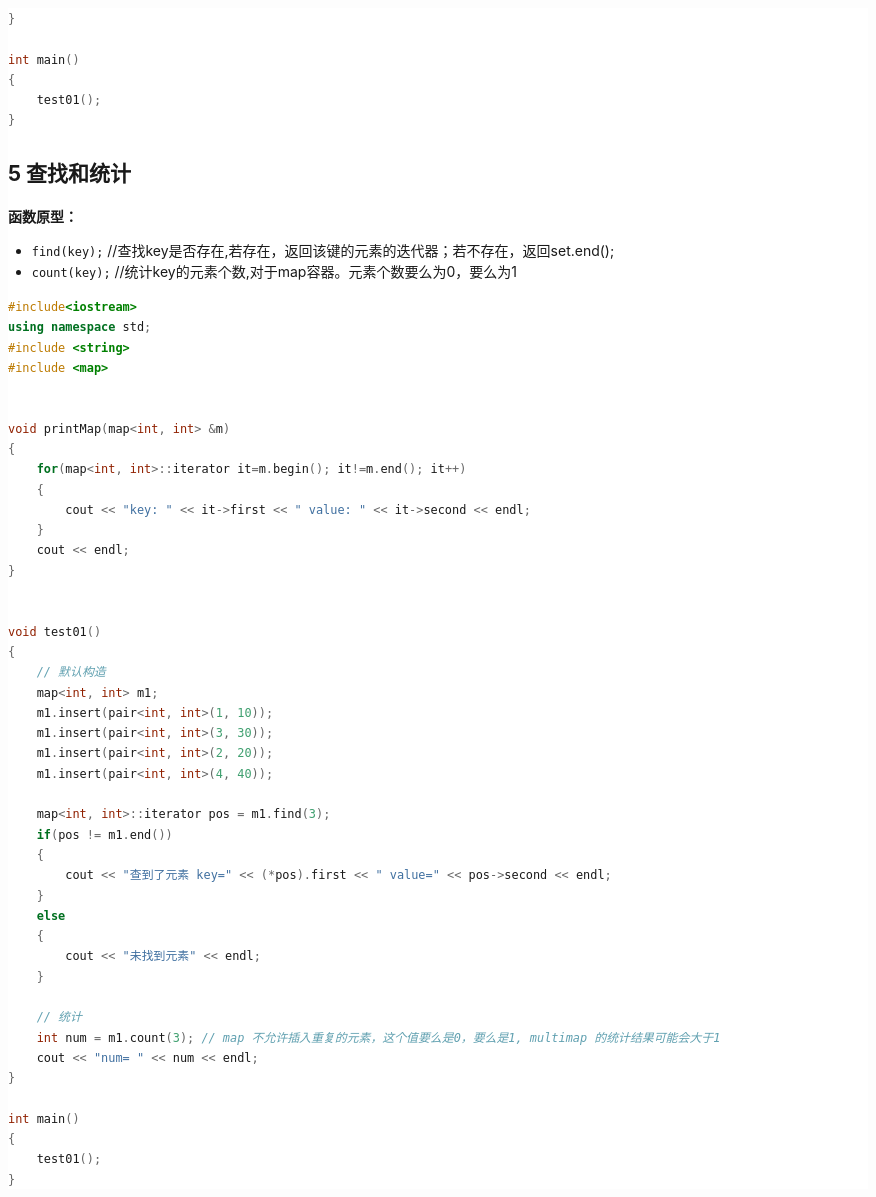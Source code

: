```cpp
}

int main() 
{
	test01();
}
```

## 5 查找和统计

**函数原型：**

- `find(key);` //查找key是否存在,若存在，返回该键的元素的迭代器；若不存在，返回set.end();
- `count(key);` //统计key的元素个数,对于map容器。元素个数要么为0，要么为1

```cpp
#include<iostream>
using namespace std;
#include <string>
#include <map>


void printMap(map<int, int> &m)
{
	for(map<int, int>::iterator it=m.begin(); it!=m.end(); it++)
	{
		cout << "key: " << it->first << " value: " << it->second << endl;
	}
	cout << endl;
}


void test01()
{
	// 默认构造
	map<int, int> m1;
	m1.insert(pair<int, int>(1, 10));
	m1.insert(pair<int, int>(3, 30));
	m1.insert(pair<int, int>(2, 20));
	m1.insert(pair<int, int>(4, 40));

	map<int, int>::iterator pos = m1.find(3);
	if(pos != m1.end())
	{
		cout << "查到了元素 key=" << (*pos).first << " value=" << pos->second << endl;
	}
	else
	{
		cout << "未找到元素" << endl;
	}

	// 统计
	int num = m1.count(3); // map 不允许插入重复的元素，这个值要么是0，要么是1, multimap 的统计结果可能会大于1
	cout << "num= " << num << endl;	
}

int main() 
{
	test01();
}
```
